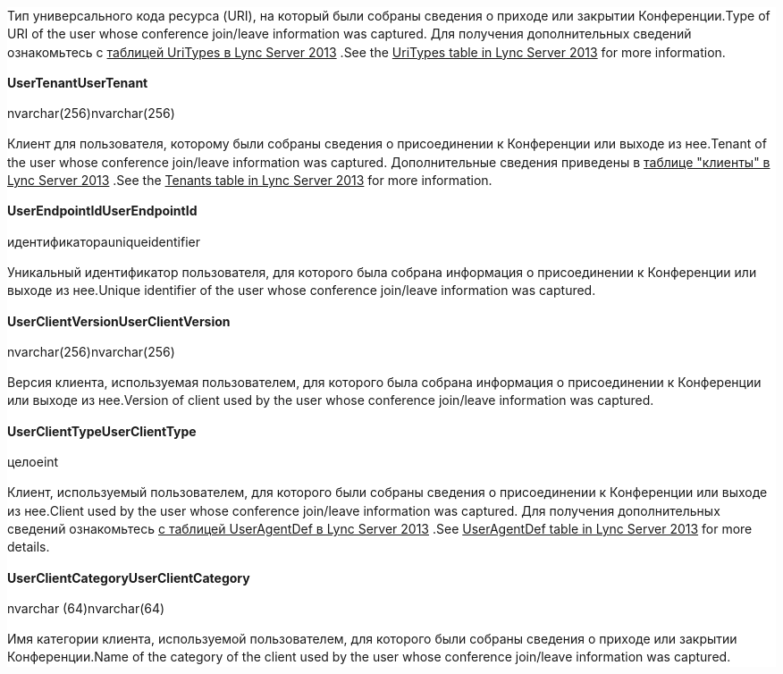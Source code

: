 <td><p><span data-ttu-id="67f66-127">Тип универсального кода ресурса (URI), на который были собраны сведения о приходе или закрытии Конференции.</span><span class="sxs-lookup"><span data-stu-id="67f66-127">Type of URI of the user whose conference join/leave information was captured.</span></span> <span data-ttu-id="67f66-128">Для получения дополнительных сведений ознакомьтесь с <a href="lync-server-2013-uritypes-table.md">таблицей UriTypes в Lync Server 2013</a> .</span><span class="sxs-lookup"><span data-stu-id="67f66-128">See the <a href="lync-server-2013-uritypes-table.md">UriTypes table in Lync Server 2013</a> for more information.</span></span></p></td>
</tr>
<tr class="odd">
<td><p><span data-ttu-id="67f66-129"><strong>UserTenant</strong></span><span class="sxs-lookup"><span data-stu-id="67f66-129"><strong>UserTenant</strong></span></span></p></td>
<td><p><span data-ttu-id="67f66-130">nvarchar(256)</span><span class="sxs-lookup"><span data-stu-id="67f66-130">nvarchar(256)</span></span></p></td>
<td><p><span data-ttu-id="67f66-131">Клиент для пользователя, которому были собраны сведения о присоединении к Конференции или выходе из нее.</span><span class="sxs-lookup"><span data-stu-id="67f66-131">Tenant of the user whose conference join/leave information was captured.</span></span> <span data-ttu-id="67f66-132">Дополнительные сведения приведены в <a href="lync-server-2013-tenants-table.md">таблице "клиенты" в Lync Server 2013</a> .</span><span class="sxs-lookup"><span data-stu-id="67f66-132">See the <a href="lync-server-2013-tenants-table.md">Tenants table in Lync Server 2013</a> for more information.</span></span></p></td>
</tr>
<tr class="even">
<td><p><span data-ttu-id="67f66-133"><strong>UserEndpointId</strong></span><span class="sxs-lookup"><span data-stu-id="67f66-133"><strong>UserEndpointId</strong></span></span></p></td>
<td><p><span data-ttu-id="67f66-134">идентификатора</span><span class="sxs-lookup"><span data-stu-id="67f66-134">uniqueidentifier</span></span></p></td>
<td><p><span data-ttu-id="67f66-135">Уникальный идентификатор пользователя, для которого была собрана информация о присоединении к Конференции или выходе из нее.</span><span class="sxs-lookup"><span data-stu-id="67f66-135">Unique identifier of the user whose conference join/leave information was captured.</span></span></p></td>
</tr>
<tr class="odd">
<td><p><span data-ttu-id="67f66-136"><strong>UserClientVersion</strong></span><span class="sxs-lookup"><span data-stu-id="67f66-136"><strong>UserClientVersion</strong></span></span></p></td>
<td><p><span data-ttu-id="67f66-137">nvarchar(256)</span><span class="sxs-lookup"><span data-stu-id="67f66-137">nvarchar(256)</span></span></p></td>
<td><p><span data-ttu-id="67f66-138">Версия клиента, используемая пользователем, для которого была собрана информация о присоединении к Конференции или выходе из нее.</span><span class="sxs-lookup"><span data-stu-id="67f66-138">Version of client used by the user whose conference join/leave information was captured.</span></span></p></td>
</tr>
<tr class="even">
<td><p><span data-ttu-id="67f66-139"><strong>UserClientType</strong></span><span class="sxs-lookup"><span data-stu-id="67f66-139"><strong>UserClientType</strong></span></span></p></td>
<td><p><span data-ttu-id="67f66-140">целое</span><span class="sxs-lookup"><span data-stu-id="67f66-140">int</span></span></p></td>
<td><p><span data-ttu-id="67f66-141">Клиент, используемый пользователем, для которого были собраны сведения о присоединении к Конференции или выходе из нее.</span><span class="sxs-lookup"><span data-stu-id="67f66-141">Client used by the user whose conference join/leave information was captured.</span></span> <span data-ttu-id="67f66-142">Для получения дополнительных сведений ознакомьтесь <a href="lync-server-2013-useragentdef-table.md">с таблицей UserAgentDef в Lync Server 2013</a> .</span><span class="sxs-lookup"><span data-stu-id="67f66-142">See <a href="lync-server-2013-useragentdef-table.md">UserAgentDef table in Lync Server 2013</a> for more details.</span></span></p></td>
</tr>
<tr class="odd">
<td><p><span data-ttu-id="67f66-143"><strong>UserClientCategory</strong></span><span class="sxs-lookup"><span data-stu-id="67f66-143"><strong>UserClientCategory</strong></span></span></p></td>
<td><p><span data-ttu-id="67f66-144">nvarchar (64)</span><span class="sxs-lookup"><span data-stu-id="67f66-144">nvarchar(64)</span></span></p></td>
<td><p><span data-ttu-id="67f66-145">Имя категории клиента, используемой пользователем, для которого были собраны сведения о приходе или закрытии Конференции.</span><span class="sxs-lookup"><span data-stu-id="67f66-145">Name of the category of the client used by the user whose conference join/leave information was captured.</span></span></p></td>
</tr>